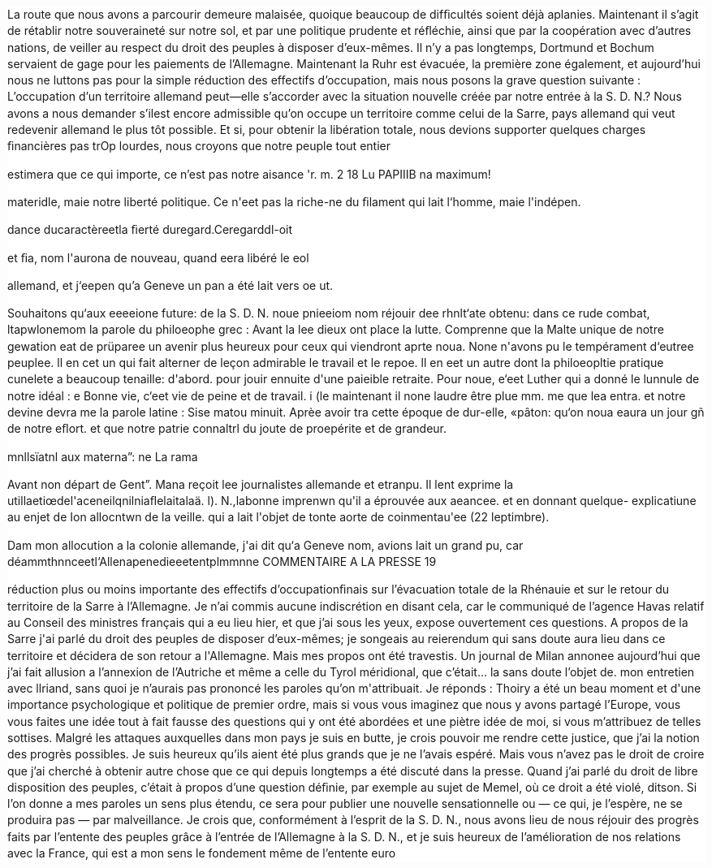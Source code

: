 La route que nous avons a parcourir demeure malaisée, quoique beaucoup de difﬁcultés soient déjà aplanies. Maintenant il s’agit de rétablir notre souveraineté sur notre sol, et par une politique prudente et réﬂéchie, ainsi que par la coopération avec d’autres nations, de veiller au respect du droit des peuples à disposer d’eux-mêmes. Il n’y a pas longtemps, Dortmund et Bochum servaient de gage pour les paiements de l’Allemagne. Maintenant la Ruhr est évacuée, la première zone également, et aujourd’hui nous ne luttons pas pour la simple réduction des effectifs d’occupation, mais nous posons la grave question suivante : L’occupation d’un territoire allemand peut—elle s’accorder avec la situation nouvelle créée par notre entrée à la S. D. N.? Nous avons a nous demander s’ilest encore admissible qu’on occupe un territoire comme celui de la Sarre, pays allemand qui veut redevenir allemand le plus tôt possible. Et si, pour obtenir la libération totale, nous devions supporter quelques charges ﬁnancières pas trOp lourdes, nous croyons que notre peuple tout entier

estimera que ce qui importe, ce n’est pas notre aisance 'r. m. 2 
18 Lu PAPIIIB na maximum!

materidle, maie notre liberté politique. Ce n'eet pas la riche-ne du ﬁlament qui lait l‘homme, maie l'indépen.

dance ducaractèreetla ﬁerté duregard.Ceregarddl-oit

et ﬁa, nom l'aurona de nouveau, quand eera libéré le eol

allemand, et j‘eepen qu’a Geneve un pan a été lait vers oe ut.

Souhaitons qu‘aux eeeeione future: de la S. D. N. noue pnieeiom nom réjouir dee rhnlt‘ate obtenu: dans ce rude combat, ltapwlonemom la parole du philoeophe grec : Avant la  lee dieux ont place la lutte. Comprenne que la Malte unique de notre gewation eat de prüparee un avenir plus heureux pour ceux qui viendront aprte noua. None n'avons pu le tempérament d‘eutree peuplee. ll en cet un qui fait alterner de leçon admirable le travail et le repoe. ll en eet un autre dont la philoeopltie pratique cunelete a beaucoup tenaille: d'abord. pour jouir ennuite d'une paieible retraite. Pour noue, e‘eet Luther qui a donné le lunnule de notre idéal : e Bonne vie, c‘eet vie de peine et de travail. i (le maintenant il none laudre être plue mm. me que lea entra. et notre devine devra me la parole latine : Sise matou minuit. Aprèe avoir tra cette époque de dur-elle, «pâton: qu‘on noua eaura un jour gñ de notre eﬂort. et que notre patrie connaltrl du joute de proepérite et de grandeur.

mnllsïatnl aux materna”: ne La rama

Avant non départ de Gent”. Mana reçoit lee journalistes allemande et etranpu. Il lent exprime la utillaetiœdel'aceneilqnilniaﬂelaitalaä. l). N.,labonne imprenwn qu'il a éprouvée aux aeancee. et  en donnant quelque- explicatiune au enjet de Ion allocntwn de la veille. qui a lait l'objet de tonte aorte de coinmentau'ee (22 leptimbre).

Dam mon allocution a la colonie allemande, j'ai dit qu‘a Geneve nom, avions lait un grand pu, car déammthnnceetl‘Allenapenedieeetentplmmnne 
COMMENTAIRE A LA PRESSE 19

réduction plus ou moins importante des effectifs d’occupationﬁnais sur l’évacuation totale de la Rhénauie et sur le retour du territoire de la Sarre à l’Allemagne. Je n’ai commis aucune indiscrétion en disant cela, car le communiqué de l’agence Havas relatif au Conseil des ministres français qui a eu lieu hier, et que j’ai sous les yeux, expose ouvertement ces questions. A propos de la Sarre j'ai parlé du droit des peuples de disposer d’eux-mêmes; je songeais au reierendum qui sans doute aura lieu dans ce territoire et décidera de son retour a l'Allemagne. Mais mes propos ont été travestis. Un journal de Milan annonee aujourd’hui que j’ai fait allusion a l’annexion de l’Autriche et même a celle du Tyrol méridional, que c’était... la sans doute l’objet de. mon entretien avec llriand, sans quoi je n’aurais pas prononcé les paroles qu’on m'attribuait. Je réponds : Thoiry a été un beau moment et d'une importance psychologique et politique de premier ordre, mais si vous vous imaginez que nous y avons partagé l’Europe, vous vous faites une idée tout à fait fausse des questions qui y ont été abordées et une piètre idée de moi, si vous m’attribuez de telles sottises. Malgré les attaques auxquelles dans mon pays je suis en butte, je crois pouvoir me rendre cette justice, que j’ai la notion des progrès possibles. Je suis heureux qu’ils aient été plus grands que je ne l’avais espéré. Mais vous n’avez pas le droit de croire que j’ai cherché à obtenir autre chose que ce qui depuis longtemps a été discuté dans la presse. Quand j’ai parlé du droit de libre disposition des peuples, c’était à propos d’une question déﬁnie, par exemple au sujet de Memel, où ce droit a été violé, ditson. Si l’on donne a mes paroles un sens plus étendu, ce sera pour publier une nouvelle sensationnelle ou — ce qui, je l’espère, ne se produira pas — par malveillance. Je crois que, conformément à l’esprit de la S. D. N., nous avons lieu de nous réjouir des progrès faits par l’entente des peuples grâce à l’entrée de l’Allemagne à la S. D. N., et je suis heureux de l’amélioration de nos relations avec la France, qui est a mon sens le fondement même de l’entente euro